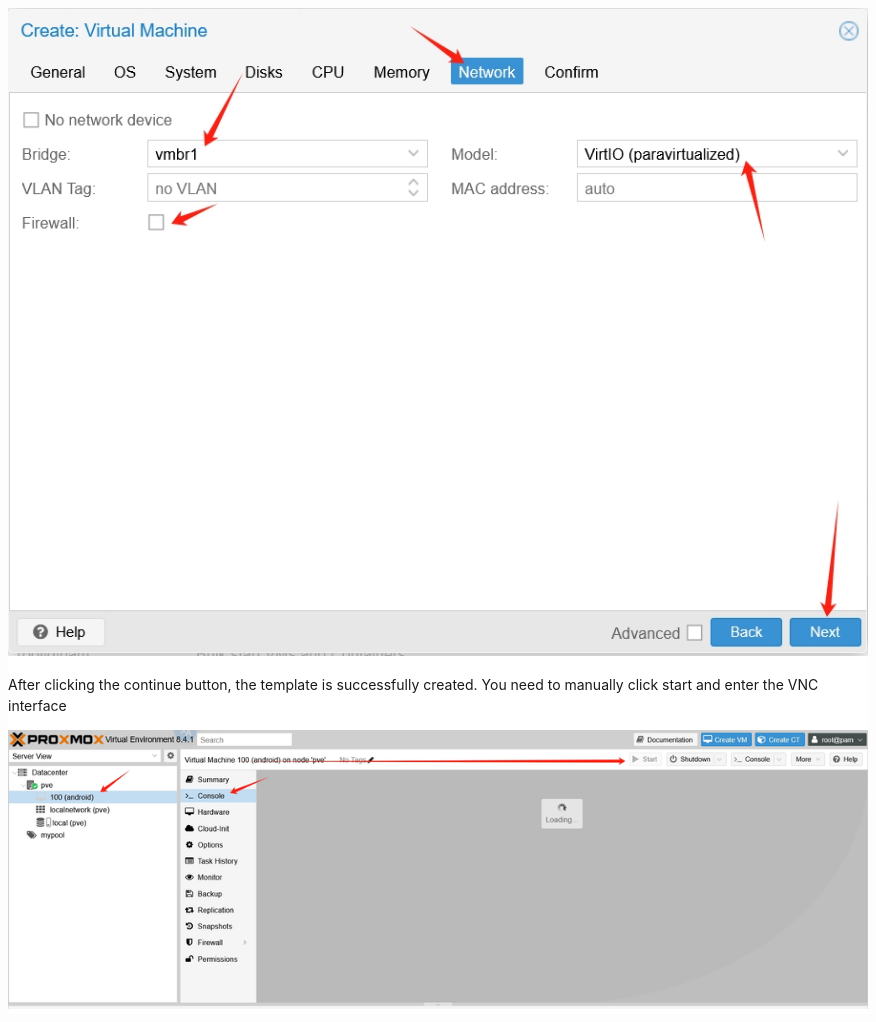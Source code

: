 ![8](images/a8.png)  

After clicking the continue button, the template is successfully created. You need to manually click start and enter the VNC interface

![9](images/a9.png)  
